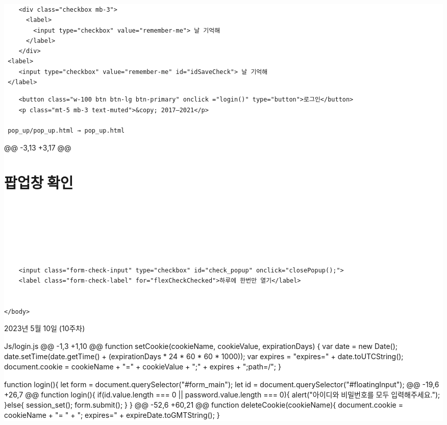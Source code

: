         <div class="checkbox mb-3">
          <label>
            <input type="checkbox" value="remember-me"> 날 기억해
          </label>
        </div>
     <label>
        <input type="checkbox" value="remember-me" id="idSaveCheck"> 날 기억해
     </label>
   </div>

        <button class="w-100 btn btn-lg btn-primary" onclick ="login()" type="button">로그인</button>
        <p class="mt-5 mb-3 text-muted">&copy; 2017–2021</p>
     
     pop_up/pop_up.html → pop_up.html
@@ -3,13 +3,17 @@
	<head>
		<meta charset = "UTF-8">
		<title>팝업창 테스트</title>
		<script type="text/javascript" src="../Js/pop_up.js" defer></script>
		<script type="text/javascript" src="../Js/close_window.js" defer></script>
		<script type="text/javascript" src="Js/pop_up.js" defer></script>
		<script type="text/javascript" src="Js/close_window.js" defer></script>
	</head>
	<body onload = "show_clock();">
		<h1 class = "display-1"><i class = "bi bi-alarm"></i>팝업창 확인<br><br></h1>
		<h1 class = "display-4"><div id="divClock" class = "clock"></div></h1><br>
		<h1 class = "displat-4"><div id="Time" class="clock"> </div></h1>

		<input class="form-check-input" type="checkbox" id="check_popup" onclick="closePopup();">
        <label class="form-check-label" for="flexCheckChecked">하루에 한번만 열기</label>


	</body>
</html>
        
  2023년 5월 10일 (10주차)
        
         
Js/login.js
@@ -1,3 +1,10 @@
function setCookie(cookieName, cookieValue, expirationDays) {
    var date = new Date();
    date.setTime(date.getTime() + (expirationDays * 24 * 60 * 60 * 1000));
    var expires = "expires=" + date.toUTCString();
    document.cookie = cookieName + "=" + cookieValue + ";" + expires + ";path=/";
}

function login(){
    let form = document.querySelector("#form_main");
    let id = document.querySelector("#floatingInput");
@@ -19,6 +26,7 @@ function login(){
if(id.value.length === 0 || password.value.length === 0){
        alert("아이디와 비밀번호를 모두 입력해주세요.");
    }else{
		session_set();
        form.submit();
    }
}
@@ -52,6 +60,21 @@ function deleteCookie(cookieName){
    document.cookie = cookieName + "= " + "; expires=" + expireDate.toGMTString();
}
